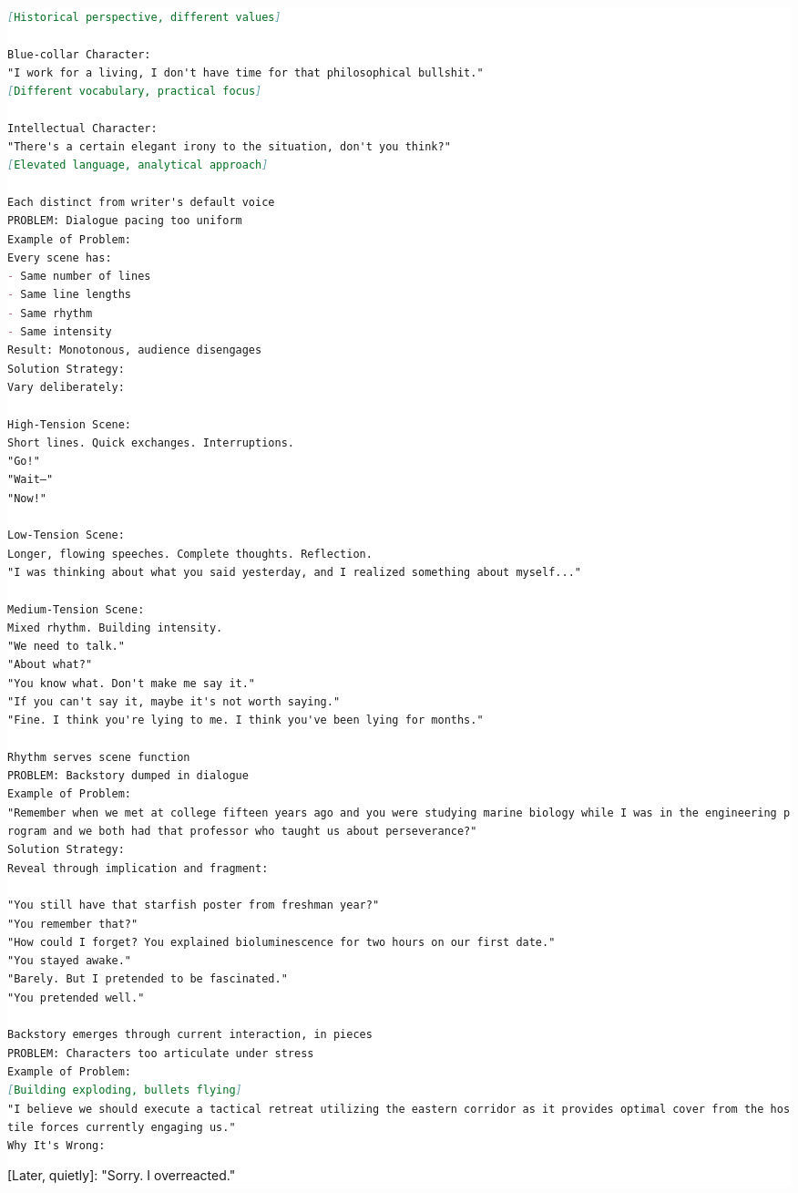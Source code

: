 ```markdown
[Historical perspective, different values]

Blue-collar Character:
"I work for a living, I don't have time for that philosophical bullshit."
[Different vocabulary, practical focus]

Intellectual Character:
"There's a certain elegant irony to the situation, don't you think?"
[Elevated language, analytical approach]

Each distinct from writer's default voice
PROBLEM: Dialogue pacing too uniform
Example of Problem:
Every scene has:
- Same number of lines
- Same line lengths
- Same rhythm
- Same intensity
Result: Monotonous, audience disengages
Solution Strategy:
Vary deliberately:

High-Tension Scene:
Short lines. Quick exchanges. Interruptions.
"Go!"
"Wait—"
"Now!"

Low-Tension Scene:
Longer, flowing speeches. Complete thoughts. Reflection.
"I was thinking about what you said yesterday, and I realized something about myself..."

Medium-Tension Scene:
Mixed rhythm. Building intensity.
"We need to talk."
"About what?"
"You know what. Don't make me say it."
"If you can't say it, maybe it's not worth saying."
"Fine. I think you're lying to me. I think you've been lying for months."

Rhythm serves scene function
PROBLEM: Backstory dumped in dialogue
Example of Problem:
"Remember when we met at college fifteen years ago and you were studying marine biology while I was in the engineering program and we both had that professor who taught us about perseverance?"
Solution Strategy:
Reveal through implication and fragment:

"You still have that starfish poster from freshman year?"
"You remember that?"
"How could I forget? You explained bioluminescence for two hours on our first date."
"You stayed awake."
"Barely. But I pretended to be fascinated."
"You pretended well."

Backstory emerges through current interaction, in pieces
PROBLEM: Characters too articulate under stress
Example of Problem:
[Building exploding, bullets flying]
"I believe we should execute a tactical retreat utilizing the eastern corridor as it provides optimal cover from the hostile forces currently engaging us."
Why It's Wrong:

```

   [Later, quietly]: "Sorry. I overreacted."